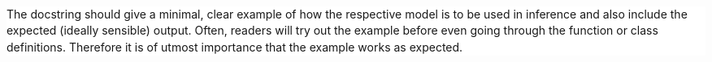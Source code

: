 The docstring should give a minimal, clear example of how the respective model 
is to be used in inference and also include the expected (ideally sensible)
output.
Often, readers will try out the example before even going through the function 
or class definitions. Therefore it is of utmost importance that the example 
works as expected.